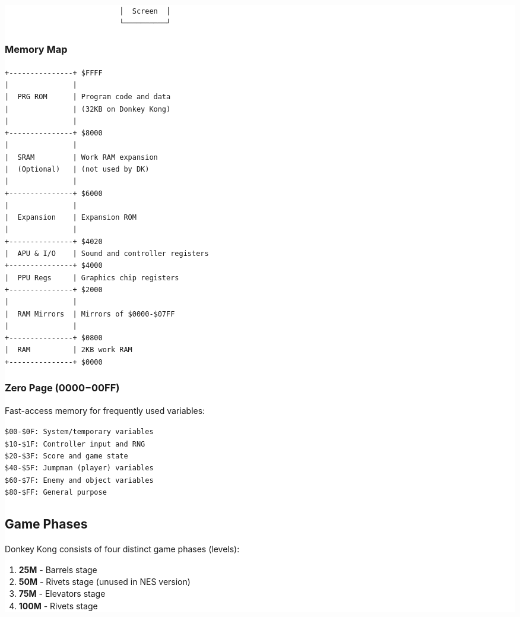 ```
                           │  Screen  │
                           └──────────┘
```

### Memory Map

```
+---------------+ $FFFF
|               |
|  PRG ROM      | Program code and data
|               | (32KB on Donkey Kong)
|               |
+---------------+ $8000
|               |
|  SRAM         | Work RAM expansion
|  (Optional)   | (not used by DK)
|               |
+---------------+ $6000
|               |
|  Expansion    | Expansion ROM
|               |
+---------------+ $4020
|  APU & I/O    | Sound and controller registers
+---------------+ $4000
|  PPU Regs     | Graphics chip registers
+---------------+ $2000
|               |
|  RAM Mirrors  | Mirrors of $0000-$07FF
|               |
+---------------+ $0800
|  RAM          | 2KB work RAM
+---------------+ $0000
```

### Zero Page ($0000-$00FF)

Fast-access memory for frequently used variables:
```
$00-$0F: System/temporary variables
$10-$1F: Controller input and RNG
$20-$3F: Score and game state
$40-$5F: Jumpman (player) variables
$60-$7F: Enemy and object variables
$80-$FF: General purpose
```

## Game Phases

Donkey Kong consists of four distinct game phases (levels):

1. **25M** - Barrels stage
2. **50M** - Rivets stage (unused in NES version)
3. **75M** - Elevators stage
4. **100M** - Rivets stage
